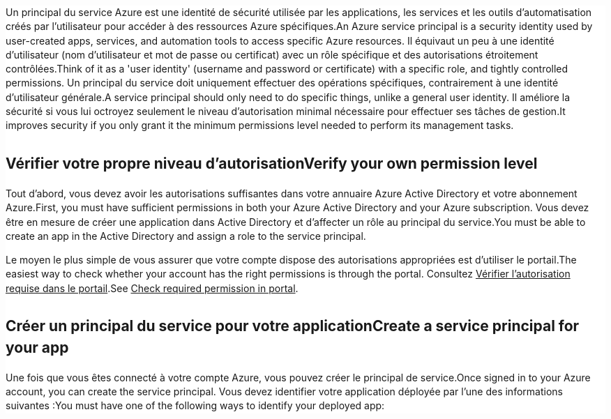 <span data-ttu-id="4e4ca-110">Un principal du service Azure est une identité de sécurité utilisée par les applications, les services et les outils d’automatisation créés par l’utilisateur pour accéder à des ressources Azure spécifiques.</span><span class="sxs-lookup"><span data-stu-id="4e4ca-110">An Azure service principal is a security identity used by user-created apps, services, and automation tools to access specific Azure resources.</span></span> <span data-ttu-id="4e4ca-111">Il équivaut un peu à une identité d’utilisateur (nom d’utilisateur et mot de passe ou certificat) avec un rôle spécifique et des autorisations étroitement contrôlées.</span><span class="sxs-lookup"><span data-stu-id="4e4ca-111">Think of it as a 'user identity' (username and password or certificate) with a specific role, and tightly controlled permissions.</span></span> <span data-ttu-id="4e4ca-112">Un principal du service doit uniquement effectuer des opérations spécifiques, contrairement à une identité d’utilisateur générale.</span><span class="sxs-lookup"><span data-stu-id="4e4ca-112">A service principal should only need to do specific things, unlike a general user identity.</span></span> <span data-ttu-id="4e4ca-113">Il améliore la sécurité si vous lui octroyez seulement le niveau d’autorisation minimal nécessaire pour effectuer ses tâches de gestion.</span><span class="sxs-lookup"><span data-stu-id="4e4ca-113">It improves security if you only grant it the minimum permissions level needed to perform its management tasks.</span></span>

## <a name="verify-your-own-permission-level"></a><span data-ttu-id="4e4ca-114">Vérifier votre propre niveau d’autorisation</span><span class="sxs-lookup"><span data-stu-id="4e4ca-114">Verify your own permission level</span></span>

<span data-ttu-id="4e4ca-115">Tout d’abord, vous devez avoir les autorisations suffisantes dans votre annuaire Azure Active Directory et votre abonnement Azure.</span><span class="sxs-lookup"><span data-stu-id="4e4ca-115">First, you must have sufficient permissions in both your Azure Active Directory and your Azure subscription.</span></span> <span data-ttu-id="4e4ca-116">Vous devez être en mesure de créer une application dans Active Directory et d’affecter un rôle au principal du service.</span><span class="sxs-lookup"><span data-stu-id="4e4ca-116">You must be able to create an app in the Active Directory and assign a role to the service principal.</span></span>

<span data-ttu-id="4e4ca-117">Le moyen le plus simple de vous assurer que votre compte dispose des autorisations appropriées est d’utiliser le portail.</span><span class="sxs-lookup"><span data-stu-id="4e4ca-117">The easiest way to check whether your account has the right permissions is through the portal.</span></span> <span data-ttu-id="4e4ca-118">Consultez [Vérifier l’autorisation requise dans le portail](/azure/azure-resource-manager/resource-group-create-service-principal-portal#required-permissions).</span><span class="sxs-lookup"><span data-stu-id="4e4ca-118">See [Check required permission in portal](/azure/azure-resource-manager/resource-group-create-service-principal-portal#required-permissions).</span></span>

## <a name="create-a-service-principal-for-your-app"></a><span data-ttu-id="4e4ca-119">Créer un principal du service pour votre application</span><span class="sxs-lookup"><span data-stu-id="4e4ca-119">Create a service principal for your app</span></span>

<span data-ttu-id="4e4ca-120">Une fois que vous êtes connecté à votre compte Azure, vous pouvez créer le principal de service.</span><span class="sxs-lookup"><span data-stu-id="4e4ca-120">Once signed in to your Azure account, you can create the service principal.</span></span> <span data-ttu-id="4e4ca-121">Vous devez identifier votre application déployée par l’une des informations suivantes :</span><span class="sxs-lookup"><span data-stu-id="4e4ca-121">You must have one of the following ways to identify your deployed app:</span></span>

